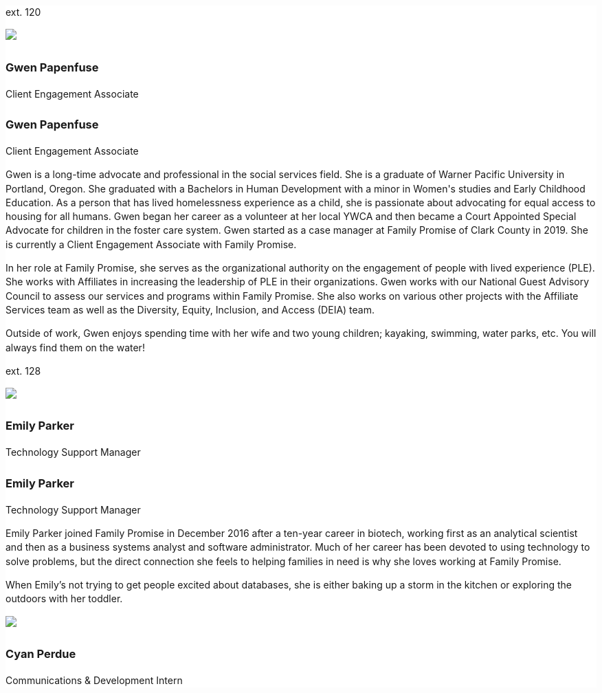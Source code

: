 ext. 120

![](../../wp-content/uploads/2021/08/Gwen-Headshot-1.jpg)

### Gwen Papenfuse

Client Engagement Associate

### Gwen Papenfuse

Client Engagement Associate

Gwen is a long-time advocate and professional in the social services field. She is a graduate of Warner Pacific University in Portland, Oregon. She graduated with a Bachelors in Human Development with a minor in Women's studies and Early Childhood Education. As a person that has lived homelessness experience as a child, she is passionate about advocating for equal access to housing for all humans. Gwen began her career as a volunteer at her local YWCA and then became a Court Appointed Special Advocate for children in the foster care system. Gwen started as a case manager at Family Promise of Clark County in 2019. She is currently a Client Engagement Associate with Family Promise.

In her role at Family Promise, she serves as the organizational authority on the engagement of people with lived experience (PLE). She works with Affiliates in increasing the leadership of PLE in their organizations. Gwen works with our National Guest Advisory Council to assess our services and programs within Family Promise. She also works on various other projects with the Affiliate Services team as well as the Diversity, Equity, Inclusion, and Access (DEIA) team.

Outside of work, Gwen enjoys spending time with her wife and two young children; kayaking, swimming, water parks, etc. You will always find them on the water!

ext. 128

![](../../wp-content/uploads/2021/05/Emily-Parker.jpg)

### Emily Parker

Technology Support Manager

### Emily Parker

Technology Support Manager

Emily Parker joined Family Promise in December 2016 after a ten-year career in biotech, working first as an analytical scientist and then as a business systems analyst and software administrator. Much of her career has been devoted to using technology to solve problems, but the direct connection she feels to helping families in need is why she loves working at Family Promise.

When Emily’s not trying to get people excited about databases, she is either baking up a storm in the kitchen or exploring the outdoors with her toddler.

![](../../wp-content/uploads/2021/08/IMG_2191.jpg)

### Cyan Perdue

Communications & Development Intern
